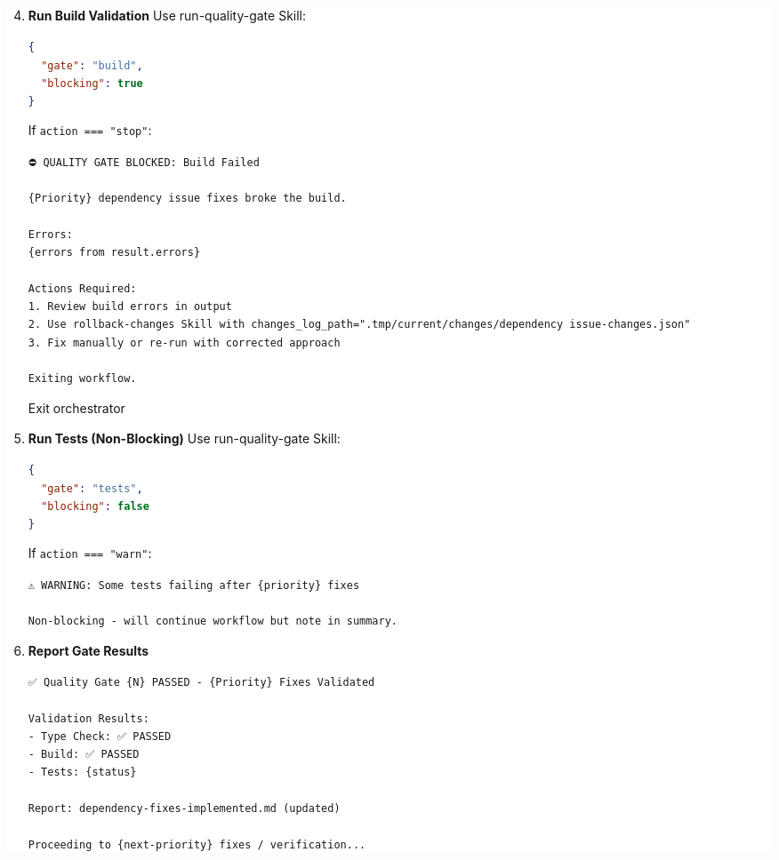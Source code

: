 4. **Run Build Validation**
   Use run-quality-gate Skill:
   ```json
   {
     "gate": "build",
     "blocking": true
   }
   ```

   If `action === "stop"`:
   ```
   ⛔ QUALITY GATE BLOCKED: Build Failed

   {Priority} dependency issue fixes broke the build.

   Errors:
   {errors from result.errors}

   Actions Required:
   1. Review build errors in output
   2. Use rollback-changes Skill with changes_log_path=".tmp/current/changes/dependency issue-changes.json"
   3. Fix manually or re-run with corrected approach

   Exiting workflow.
   ```
   Exit orchestrator

5. **Run Tests (Non-Blocking)**
   Use run-quality-gate Skill:
   ```json
   {
     "gate": "tests",
     "blocking": false
   }
   ```

   If `action === "warn"`:
   ```
   ⚠️ WARNING: Some tests failing after {priority} fixes

   Non-blocking - will continue workflow but note in summary.
   ```

6. **Report Gate Results**
   ```
   ✅ Quality Gate {N} PASSED - {Priority} Fixes Validated

   Validation Results:
   - Type Check: ✅ PASSED
   - Build: ✅ PASSED
   - Tests: {status}

   Report: dependency-fixes-implemented.md (updated)

   Proceeding to {next-priority} fixes / verification...
   ```
